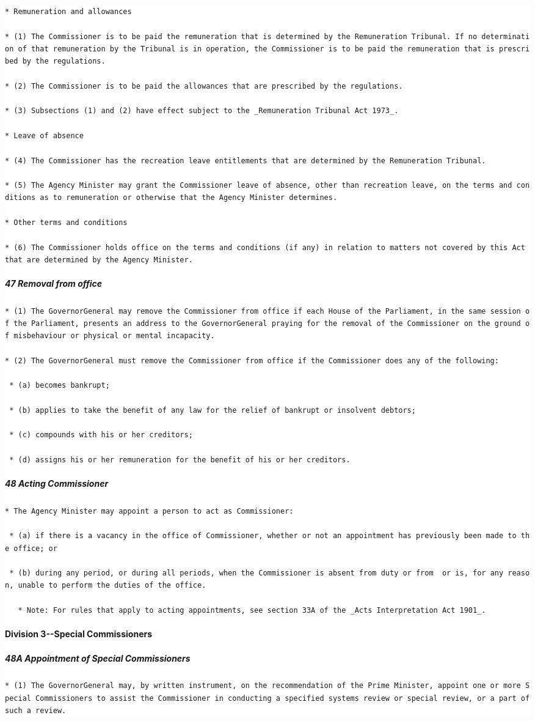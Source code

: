     * Remuneration and allowances

    * (1) The Commissioner is to be paid the remuneration that is determined by the Remuneration Tribunal. If no determination of that remuneration by the Tribunal is in operation, the Commissioner is to be paid the remuneration that is prescribed by the regulations.

    * (2) The Commissioner is to be paid the allowances that are prescribed by the regulations.

    * (3) Subsections (1) and (2) have effect subject to the _Remuneration Tribunal Act 1973_.

    * Leave of absence

    * (4) The Commissioner has the recreation leave entitlements that are determined by the Remuneration Tribunal.

    * (5) The Agency Minister may grant the Commissioner leave of absence, other than recreation leave, on the terms and conditions as to remuneration or otherwise that the Agency Minister determines.

    * Other terms and conditions

    * (6) The Commissioner holds office on the terms and conditions (if any) in relation to matters not covered by this Act that are determined by the Agency Minister.

##### 47  Removal from office

    * (1) The GovernorGeneral may remove the Commissioner from office if each House of the Parliament, in the same session of the Parliament, presents an address to the GovernorGeneral praying for the removal of the Commissioner on the ground of misbehaviour or physical or mental incapacity.

    * (2) The GovernorGeneral must remove the Commissioner from office if the Commissioner does any of the following:

     * (a) becomes bankrupt;

     * (b) applies to take the benefit of any law for the relief of bankrupt or insolvent debtors;

     * (c) compounds with his or her creditors;

     * (d) assigns his or her remuneration for the benefit of his or her creditors.

##### 48  Acting Commissioner

    * The Agency Minister may appoint a person to act as Commissioner: 

     * (a) if there is a vacancy in the office of Commissioner, whether or not an appointment has previously been made to the office; or

     * (b) during any period, or during all periods, when the Commissioner is absent from duty or from  or is, for any reason, unable to perform the duties of the office.

       * Note: For rules that apply to acting appointments, see section 33A of the _Acts Interpretation Act 1901_.

#### Division 3--Special Commissioners

##### 48A  Appointment of Special Commissioners

    * (1) The GovernorGeneral may, by written instrument, on the recommendation of the Prime Minister, appoint one or more Special Commissioners to assist the Commissioner in conducting a specified systems review or special review, or a part of such a review.
